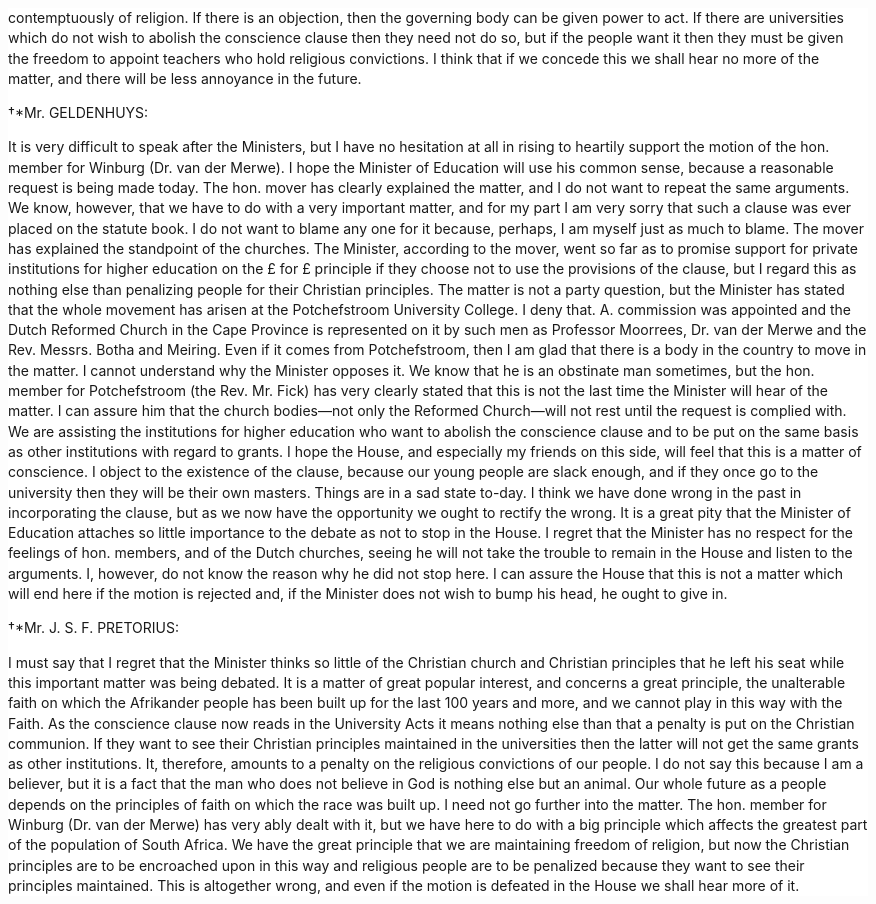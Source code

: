 contemptuously of religion. If there is an objection, then the <span class="col_331-332" refersTo="page_0235"/>governing body can be given power to act. If there are universities which do not wish to abolish the conscience clause then they need not do so, but if the people want it then they must be given the freedom to appoint teachers who hold religious convictions. I think that if we concede this we shall hear no more of the matter, and there will be less annoyance in the future.</p>

</speech>

<speech by="#geldenhuys">

<from>†*Mr. <person refersTo="hansard_za">GELDENHUYS</person>:</from>

<p>It is very difficult to speak after the Ministers, but I have no hesitation at all in rising to heartily support the motion of the hon. member for Winburg (Dr. van der Merwe). I hope the Minister of Education will use his common sense, because a reasonable request is being made today. The hon. mover has clearly explained the matter, and I do not want to repeat the same arguments. We know, however, that we have to do with a very important matter, and for my part I am very sorry that such a clause was ever placed on the statute book. I do not want to blame any one for it because, perhaps, I am myself just as much to blame. The mover has explained the standpoint of the churches. The Minister, according to the mover, went so far as to promise support for private institutions for higher education on the £ for £ principle if they choose not to use the provisions of the clause, but I regard this as nothing else than penalizing people for their Christian principles. The matter is not a party question, but the Minister has stated that the whole movement has arisen at the Potchefstroom University College. I deny that. A. commission was appointed and the Dutch Reformed Church in the Cape Province is represented on it by such men as Professor Moorrees, Dr. van der Merwe and the Rev. Messrs. Botha and Meiring. Even if it comes from Potchefstroom, then I am glad that there is a body in the country to move in the matter. I cannot understand why the Minister opposes it. We know that he is an obstinate man sometimes, but the hon. member for Potchefstroom (the Rev. Mr. Fick) has very clearly stated that this is not the last time the Minister will hear of the matter. I can assure him that the church bodies&#x2014;not only the Reformed Church&#x2014;will not rest until the request is complied with. We are assisting the institutions for higher education who want to abolish the conscience clause and to be put on the same basis as other institutions with regard to grants. I hope the House, and especially my friends on this side, will feel that this is a matter of conscience. I object to the existence of the clause, because our young people are slack enough, and if they once go to the university then they will be their own masters. Things are in a sad state to-day. I think we have done wrong in the past in incorporating the clause, but as we now have the opportunity we ought to rectify the wrong. It is a great pity that the Minister of Education attaches so little importance to the debate as not to stop in the House. I regret that the Minister has no respect for the feelings of hon. members, and of the Dutch churches, seeing he will not take the trouble to remain in the House and listen to the arguments. I, however, do not know the reason why he did not stop here. I can assure the House that this is not a matter which will end here if the motion is rejected and, if the Minister does not wish to bump his head, he ought to give in.</p>

</speech>

<speech by="#pretorius">

<from>†*Mr. <person refersTo="hansard_za">J. S. F. PRETORIUS</person>:</from>

<p>I must say that I regret that the Minister thinks so little of the Christian church and Christian principles that he left his seat while this important matter was being debated. It is a matter of great popular interest, and concerns a great principle, the unalterable faith on which the Afrikander people has been built up for the last 100 years and more, and we cannot play in this way with the Faith. As the conscience clause now reads in the University Acts it means nothing else than that a penalty is put on the Christian communion. If they want to see their Christian principles maintained in the universities then the latter will not get the same grants as other institutions. It, therefore, amounts to a penalty on the religious convictions of our people. I do not say this because I am a believer, but it is a fact that the man who does not believe in God is nothing else but an animal. Our whole future as a people depends on the principles of faith on which the race was built up. I need not go further into the matter. The hon. member for Winburg (Dr. van der Merwe) has very ably dealt with it, but we have here to do with a big principle which affects the greatest part of the population of South Africa. We have the great principle that we are maintaining freedom of religion, but now the Christian principles are to be encroached upon in this way and religious people are to be penalized because they want to see their principles maintained. This is altogether wrong, and even if the motion is defeated in the House we shall hear more of it.</p>
